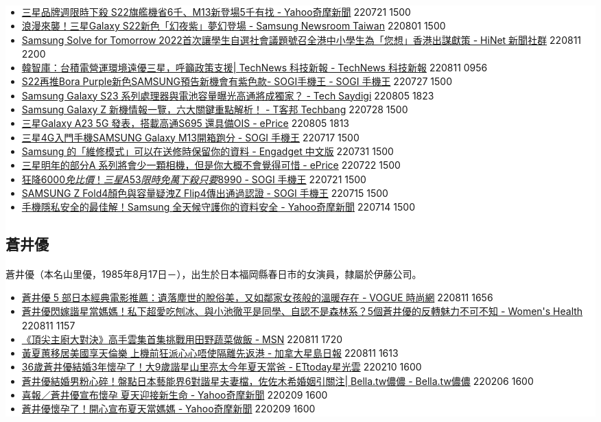- [三星品牌週限時下殺 S22旗艦機省6千、M13新登場5千有找 - Yahoo奇摩新聞](https://tw.news.yahoo.com/%E4%B8%89%E6%98%9F%E5%93%81%E7%89%8C%E9%80%B1%E9%99%90%E6%99%82%E4%B8%8B%E6%AE%BA-s-22-%E6%97%97%E8%89%A6%E6%A9%9F%E7%9C%81-6-%E5%8D%83%E3%80%81-m-13-%E6%96%B0%E7%99%BB%E5%A0%B4-5-%E5%8D%83%E6%9C%89%E6%89%BE-150018465.html "三星品牌週限時下殺 S22旗艦機省6千、M13新登場5千有找 - Yahoo奇摩新聞") 220721 1500
- [浪漫來襲！三星Galaxy S22新色「幻夜紫」夢幻登場 - Samsung Newsroom Taiwan](https://news.samsung.com/tw/%E6%B5%AA%E6%BC%AB%E4%BE%86%E8%A5%B2%EF%BC%81%E4%B8%89%E6%98%9Fgalaxy-s22%E6%96%B0%E8%89%B2%E3%80%8C%E5%B9%BB%E5%A4%9C%E7%B4%AB%E3%80%8D%E5%A4%A2%E5%B9%BB%E7%99%BB%E5%A0%B4 "浪漫來襲！三星Galaxy S22新色「幻夜紫」夢幻登場 - Samsung Newsroom Taiwan") 220801 1500
- [Samsung Solve for Tomorrow 2022首次讓學生自選社會議題號召全港中小學生為「您想」香港出謀獻策 - HiNet 新聞社群](https://times.hinet.net/news/24075497 "Samsung Solve for Tomorrow 2022首次讓學生自選社會議題號召全港中小學生為「您想」香港出謀獻策 - HiNet 新聞社群") 220811 2200
- [韓智庫：台積電營運環境遠優三星，呼籲政策支援| TechNews 科技新報 - TechNews 科技新報](https://technews.tw/2022/08/11/samsung-electronics-in-tougher-business-environment-than-tsmc/ "韓智庫：台積電營運環境遠優三星，呼籲政策支援| TechNews 科技新報 - TechNews 科技新報") 220811 0956
- [S22再推Bora Purple新色SAMSUNG預告新機會有紫色款- SOGI手機王 - SOGI 手機王](https://www.sogi.com.tw/articles/samsung_galaxy_s22/6258295 "S22再推Bora Purple新色SAMSUNG預告新機會有紫色款- SOGI手機王 - SOGI 手機王") 220727 1500
- [Samsung Galaxy S23 系列處理器與電池容量曝光高通將成獨家？ - Tech Saydigi](https://techsaydigi.com/2022/08/62155.html "Samsung Galaxy S23 系列處理器與電池容量曝光高通將成獨家？ - Tech Saydigi") 220805 1823
- [Samsung Galaxy Z 新機情報一覽，六大關鍵重點解析！ - T客邦 Techbang](https://www.techbang.com/posts/98479-samsung-galaxy-z-six-key-points-to-analyze "Samsung Galaxy Z 新機情報一覽，六大關鍵重點解析！ - T客邦 Techbang") 220728 1500
- [三星Galaxy A23 5G 發表，搭載高通S695 還具備OIS - ePrice](https://m.eprice.com.tw/mobile/talk/4523/5742848/1/rv/samsung-galaxy-a23-5g-launch/ "三星Galaxy A23 5G 發表，搭載高通S695 還具備OIS - ePrice") 220805 1813
- [三星4G入門手機SAMSUNG Galaxy M13開箱跑分 - SOGI 手機王](https://www.sogi.com.tw/articles/samsung_galaxy_m13/6258222 "三星4G入門手機SAMSUNG Galaxy M13開箱跑分 - SOGI 手機王") 220717 1500
- [Samsung 的「維修模式」可以在送修時保留你的資料 - Engadget 中文版](https://chinese.engadget.com/samsung-introduces-repair-mode-060039277.html "Samsung 的「維修模式」可以在送修時保留你的資料 - Engadget 中文版") 220731 1500
- [三星明年的部分A 系列將會少一顆相機，但是你大概不會覺得可惜 - ePrice](https://m.eprice.com.tw/mobile/talk/4523/5739938/1/ "三星明年的部分A 系列將會少一顆相機，但是你大概不會覺得可惜 - ePrice") 220722 1500
- [狂降$6000 免比價！三星A53 限時免萬下殺只要$8990 - SOGI 手機王](https://www.sogi.com.tw/articles/samsung_galaxy_a53/6258254 "狂降$6000 免比價！三星A53 限時免萬下殺只要$8990 - SOGI 手機王") 220721 1500
- [SAMSUNG Z Fold4顏色與容量疑洩Z Flip4傳出通過認證 - SOGI 手機王](https://www.sogi.com.tw/articles/samsung_galaxy_z_fold4_flip4/6258219 "SAMSUNG Z Fold4顏色與容量疑洩Z Flip4傳出通過認證 - SOGI 手機王") 220715 1500
- [手機隱私安全的最佳解！Samsung 全天候守護你的資料安全 - Yahoo奇摩新聞](https://tw.news.yahoo.com/%E6%89%8B%E6%A9%9F%E9%9A%B1%E7%A7%81%E5%AE%89%E5%85%A8%E7%9A%84%E6%9C%80%E4%BD%B3%E8%A7%A3-samsung-%E5%85%A8%E5%A4%A9%E5%80%99%E5%AE%88%E8%AD%B7%E4%BD%A0%E7%9A%84%E8%B3%87%E6%96%99%E5%AE%89%E5%85%A8-013706780.html "手機隱私安全的最佳解！Samsung 全天候守護你的資料安全 - Yahoo奇摩新聞") 220714 1500

## 蒼井優

蒼井優（本名山里優，1985年8月17日－），出生於日本福岡縣春日市的女演員，隸屬於伊藤公司。
- [蒼井優 5 部日本經典電影推薦：遺落塵世的脫俗美，又如鄰家女孩般的溫暖存在 - VOGUE 時尚網](https://www.vogue.com.tw/entertainment/article/yu-aoi-movies "蒼井優 5 部日本經典電影推薦：遺落塵世的脫俗美，又如鄰家女孩般的溫暖存在 - VOGUE 時尚網") 220811 1656
- [蒼井優閃嫁諧星當媽媽！私下超愛吃刨冰、與小池徹平是同學、自認不是森林系？5個蒼井優的反轉魅力不可不知 - Women's Health](https://www.womenshealthmag.com/tw/fitness/celeb-workoutsecret/g40865089/aoi-yu/ "蒼井優閃嫁諧星當媽媽！私下超愛吃刨冰、與小池徹平是同學、自認不是森林系？5個蒼井優的反轉魅力不可不知 - Women's Health") 220811 1157
- [《頂尖主廚大對決》高手雲集首集挑戰用田野蔬菜做飯 - MSN](https://www.msn.com/zh-tw/entertainment/news/%E3%80%8A%E9%A0%82%E5%B0%96%E4%B8%BB%E5%BB%9A%E5%A4%A7%E5%B0%8D%E6%B1%BA%E3%80%8B%E9%AB%98%E6%89%8B%E9%9B%B2%E9%9B%86-%E9%A6%96%E9%9B%86%E6%8C%91%E6%88%B0%E7%94%A8%E7%94%B0%E9%87%8E%E8%94%AC%E8%8F%9C%E5%81%9A%E9%A3%AF/ar-AA10xykA "《頂尖主廚大對決》高手雲集首集挑戰用田野蔬菜做飯 - MSN") 220811 1720
- [黃夏蕙移居美國享天倫樂 上機前狂派心心唔使隔離先返港 - 加拿大星島日報](https://www.singtao.ca/5959667/2022-08-11/news-%E9%BB%83%E5%A4%8F%E8%95%99%E7%A7%BB%E5%B1%85%E7%BE%8E%E5%9C%8B%E4%BA%AB%E5%A4%A9%E5%80%AB%E6%A8%82++%E4%B8%8A%E6%A9%9F%E5%89%8D%E7%8B%82%E6%B4%BE%E5%BF%83%E5%BF%83%E5%94%94%E4%BD%BF%E9%9A%94%E9%9B%A2%E5%85%88%E8%BF%94%E6%B8%AF/ "黃夏蕙移居美國享天倫樂 上機前狂派心心唔使隔離先返港 - 加拿大星島日報") 220811 1613
- [36歲蒼井優結婚3年懷孕了！大9歲諧星山里亮太今年夏天當爸 - ETtoday星光雲](https://star.ettoday.net/news/2186054 "36歲蒼井優結婚3年懷孕了！大9歲諧星山里亮太今年夏天當爸 - ETtoday星光雲") 220210 1600
- [蒼井優結婚男粉心碎！盤點日本藝能界6對諧星夫妻檔，佐佐木希婚姻引關注| Bella.tw儂儂 - Bella.tw儂儂](https://www.bella.tw/articles/celebrities/33445 "蒼井優結婚男粉心碎！盤點日本藝能界6對諧星夫妻檔，佐佐木希婚姻引關注| Bella.tw儂儂 - Bella.tw儂儂") 220206 1600
- [喜報／蒼井優宣布懷孕 夏天迎接新生命 - Yahoo奇摩新聞](https://tw.news.yahoo.com/%E5%96%9C%E5%A0%B1%EF%BC%8F%E8%92%BC%E4%BA%95%E5%84%AA%E5%AE%A3%E5%B8%83%E6%87%B7%E5%AD%95-%E5%A4%8F%E5%A4%A9%E8%BF%8E%E6%8E%A5%E6%96%B0%E7%94%9F%E5%91%BD-153122826.html "喜報／蒼井優宣布懷孕 夏天迎接新生命 - Yahoo奇摩新聞") 220209 1600
- [蒼井優懷孕了！開心宣布夏天當媽媽 - Yahoo奇摩新聞](https://tw.news.yahoo.com/%E8%92%BC%E4%BA%95%E5%84%AA%E6%87%B7%E5%AD%95%E4%BA%86-%E9%96%8B%E5%BF%83%E5%AE%A3%E5%B8%83%E5%A4%8F%E5%A4%A9%E7%95%B6%E5%AA%BD%E5%AA%BD-023941347.html "蒼井優懷孕了！開心宣布夏天當媽媽 - Yahoo奇摩新聞") 220209 1600
